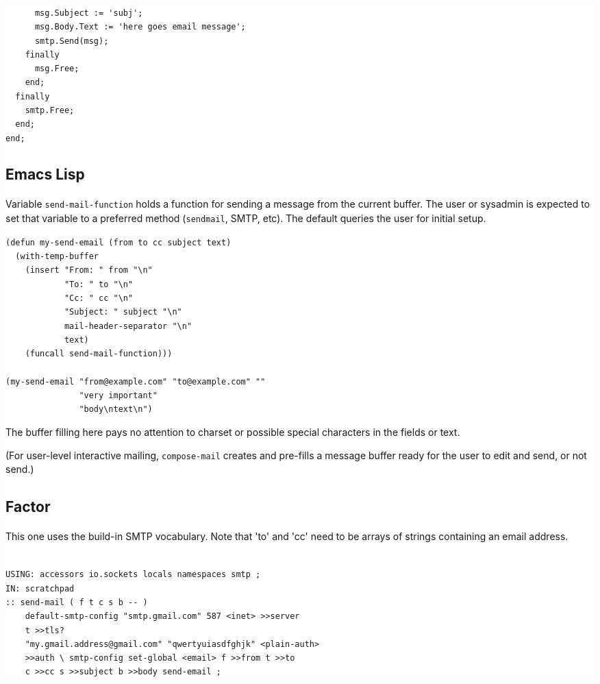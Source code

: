 ```Delphi
      msg.Subject := 'subj';
      msg.Body.Text := 'here goes email message';
      smtp.Send(msg);
    finally
      msg.Free;
    end;
  finally
    smtp.Free;
  end;
end;

```



## Emacs Lisp


Variable <code>send-mail-function</code> holds a function for sending a message from the current buffer.  The user or sysadmin is expected to set that variable to a preferred method (<code>sendmail</code>, SMTP, etc).  The default queries the user for initial setup.


```Lisp
(defun my-send-email (from to cc subject text)
  (with-temp-buffer
    (insert "From: " from "\n"
            "To: " to "\n"
            "Cc: " cc "\n"
            "Subject: " subject "\n"
            mail-header-separator "\n"
            text)
    (funcall send-mail-function)))

(my-send-email "from@example.com" "to@example.com" ""
               "very important"
               "body\ntext\n")
```


The buffer filling here pays no attention to charset or possible special characters in the fields or text.

(For user-level interactive mailing, <code>compose-mail</code> creates and pre-fills a message buffer ready for the user to edit and send, or not send.)


## Factor

This one uses the build-in SMTP vocabulary. Note that 'to' and 'cc' need to be arrays of strings containing an email address.


```Factor

USING: accessors io.sockets locals namespaces smtp ;
IN: scratchpad
:: send-mail ( f t c s b -- )
    default-smtp-config "smtp.gmail.com" 587 <inet> >>server
    t >>tls?
    "my.gmail.address@gmail.com" "qwertyuiasdfghjk" <plain-auth>
    >>auth \ smtp-config set-global <email> f >>from t >>to
    c >>cc s >>subject b >>body send-email ;
```
